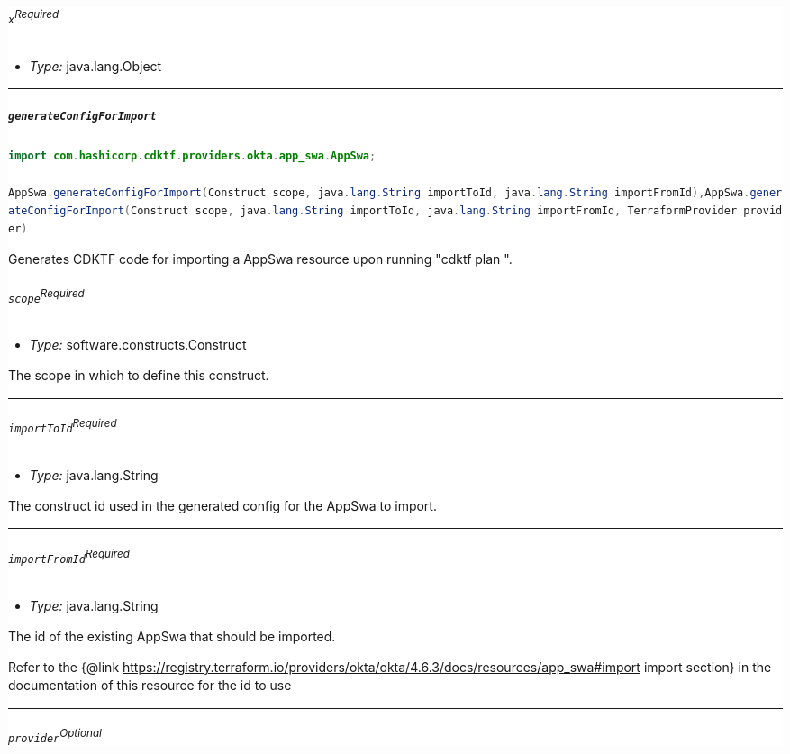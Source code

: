 ###### `x`<sup>Required</sup> <a name="x" id="@cdktf/provider-okta.appSwa.AppSwa.isTerraformResource.parameter.x"></a>

- *Type:* java.lang.Object

---

##### `generateConfigForImport` <a name="generateConfigForImport" id="@cdktf/provider-okta.appSwa.AppSwa.generateConfigForImport"></a>

```java
import com.hashicorp.cdktf.providers.okta.app_swa.AppSwa;

AppSwa.generateConfigForImport(Construct scope, java.lang.String importToId, java.lang.String importFromId),AppSwa.generateConfigForImport(Construct scope, java.lang.String importToId, java.lang.String importFromId, TerraformProvider provider)
```

Generates CDKTF code for importing a AppSwa resource upon running "cdktf plan <stack-name>".

###### `scope`<sup>Required</sup> <a name="scope" id="@cdktf/provider-okta.appSwa.AppSwa.generateConfigForImport.parameter.scope"></a>

- *Type:* software.constructs.Construct

The scope in which to define this construct.

---

###### `importToId`<sup>Required</sup> <a name="importToId" id="@cdktf/provider-okta.appSwa.AppSwa.generateConfigForImport.parameter.importToId"></a>

- *Type:* java.lang.String

The construct id used in the generated config for the AppSwa to import.

---

###### `importFromId`<sup>Required</sup> <a name="importFromId" id="@cdktf/provider-okta.appSwa.AppSwa.generateConfigForImport.parameter.importFromId"></a>

- *Type:* java.lang.String

The id of the existing AppSwa that should be imported.

Refer to the {@link https://registry.terraform.io/providers/okta/okta/4.6.3/docs/resources/app_swa#import import section} in the documentation of this resource for the id to use

---

###### `provider`<sup>Optional</sup> <a name="provider" id="@cdktf/provider-okta.appSwa.AppSwa.generateConfigForImport.parameter.provider"></a>
